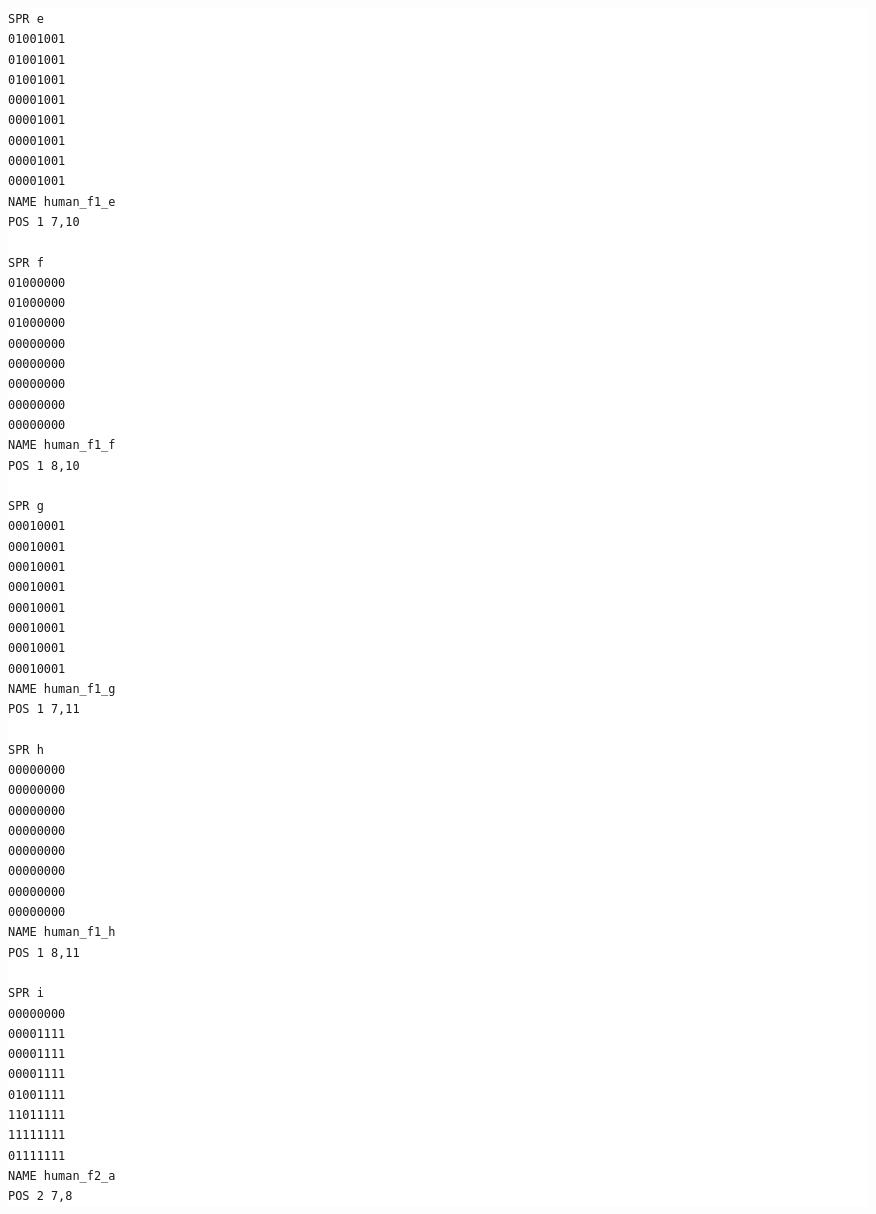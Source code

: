 	SPR e
	01001001
	01001001
	01001001
	00001001
	00001001
	00001001
	00001001
	00001001
	NAME human_f1_e
	POS 1 7,10

	SPR f
	01000000
	01000000
	01000000
	00000000
	00000000
	00000000
	00000000
	00000000
	NAME human_f1_f
	POS 1 8,10

	SPR g
	00010001
	00010001
	00010001
	00010001
	00010001
	00010001
	00010001
	00010001
	NAME human_f1_g
	POS 1 7,11

	SPR h
	00000000
	00000000
	00000000
	00000000
	00000000
	00000000
	00000000
	00000000
	NAME human_f1_h
	POS 1 8,11

	SPR i
	00000000
	00001111
	00001111
	00001111
	01001111
	11011111
	11111111
	01111111
	NAME human_f2_a
	POS 2 7,8
